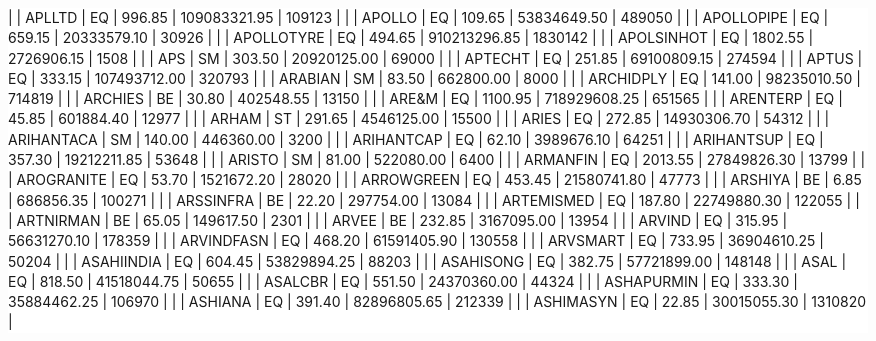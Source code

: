 |  | APLLTD | EQ | 996.85 | 109083321.95 | 109123 |
|  | APOLLO | EQ | 109.65 | 53834649.50 | 489050 |
|  | APOLLOPIPE | EQ | 659.15 | 20333579.10 | 30926 |
|  | APOLLOTYRE | EQ | 494.65 | 910213296.85 | 1830142 |
|  | APOLSINHOT | EQ | 1802.55 | 2726906.15 | 1508 |
|  | APS | SM | 303.50 | 20920125.00 | 69000 |
|  | APTECHT | EQ | 251.85 | 69100809.15 | 274594 |
|  | APTUS | EQ | 333.15 | 107493712.00 | 320793 |
|  | ARABIAN | SM | 83.50 | 662800.00 | 8000 |
|  | ARCHIDPLY | EQ | 141.00 | 98235010.50 | 714819 |
|  | ARCHIES | BE | 30.80 | 402548.55 | 13150 |
|  | ARE&M | EQ | 1100.95 | 718929608.25 | 651565 |
|  | ARENTERP | EQ | 45.85 | 601884.40 | 12977 |
|  | ARHAM | ST | 291.65 | 4546125.00 | 15500 |
|  | ARIES | EQ | 272.85 | 14930306.70 | 54312 |
|  | ARIHANTACA | SM | 140.00 | 446360.00 | 3200 |
|  | ARIHANTCAP | EQ | 62.10 | 3989676.10 | 64251 |
|  | ARIHANTSUP | EQ | 357.30 | 19212211.85 | 53648 |
|  | ARISTO | SM | 81.00 | 522080.00 | 6400 |
|  | ARMANFIN | EQ | 2013.55 | 27849826.30 | 13799 |
|  | AROGRANITE | EQ | 53.70 | 1521672.20 | 28020 |
|  | ARROWGREEN | EQ | 453.45 | 21580741.80 | 47773 |
|  | ARSHIYA | BE | 6.85 | 686856.35 | 100271 |
|  | ARSSINFRA | BE | 22.20 | 297754.00 | 13084 |
|  | ARTEMISMED | EQ | 187.80 | 22749880.30 | 122055 |
|  | ARTNIRMAN | BE | 65.05 | 149617.50 | 2301 |
|  | ARVEE | BE | 232.85 | 3167095.00 | 13954 |
|  | ARVIND | EQ | 315.95 | 56631270.10 | 178359 |
|  | ARVINDFASN | EQ | 468.20 | 61591405.90 | 130558 |
|  | ARVSMART | EQ | 733.95 | 36904610.25 | 50204 |
|  | ASAHIINDIA | EQ | 604.45 | 53829894.25 | 88203 |
|  | ASAHISONG | EQ | 382.75 | 57721899.00 | 148148 |
|  | ASAL | EQ | 818.50 | 41518044.75 | 50655 |
|  | ASALCBR | EQ | 551.50 | 24370360.00 | 44324 |
|  | ASHAPURMIN | EQ | 333.30 | 35884462.25 | 106970 |
|  | ASHIANA | EQ | 391.40 | 82896805.65 | 212339 |
|  | ASHIMASYN | EQ | 22.85 | 30015055.30 | 1310820 |